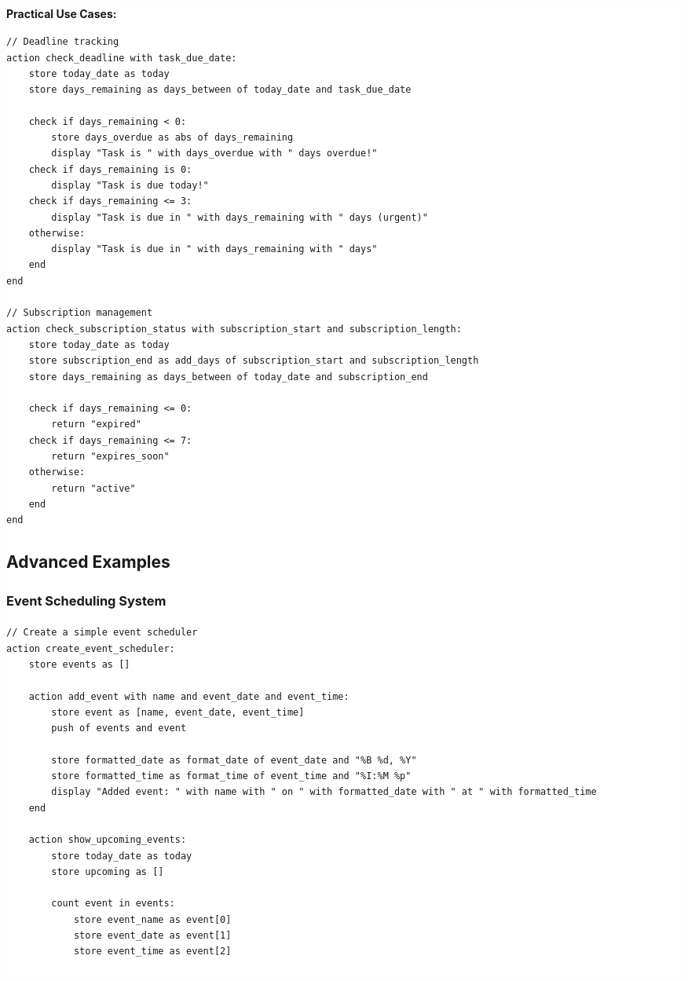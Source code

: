 **Practical Use Cases:**

```wfl
// Deadline tracking
action check_deadline with task_due_date:
    store today_date as today
    store days_remaining as days_between of today_date and task_due_date
    
    check if days_remaining < 0:
        store days_overdue as abs of days_remaining
        display "Task is " with days_overdue with " days overdue!"
    check if days_remaining is 0:
        display "Task is due today!"
    check if days_remaining <= 3:
        display "Task is due in " with days_remaining with " days (urgent)"
    otherwise:
        display "Task is due in " with days_remaining with " days"
    end
end

// Subscription management
action check_subscription_status with subscription_start and subscription_length:
    store today_date as today
    store subscription_end as add_days of subscription_start and subscription_length
    store days_remaining as days_between of today_date and subscription_end
    
    check if days_remaining <= 0:
        return "expired"
    check if days_remaining <= 7:
        return "expires_soon"
    otherwise:
        return "active"
    end
end
```

## Advanced Examples

### Event Scheduling System

```wfl
// Create a simple event scheduler
action create_event_scheduler:
    store events as []
    
    action add_event with name and event_date and event_time:
        store event as [name, event_date, event_time]
        push of events and event
        
        store formatted_date as format_date of event_date and "%B %d, %Y"
        store formatted_time as format_time of event_time and "%I:%M %p"
        display "Added event: " with name with " on " with formatted_date with " at " with formatted_time
    end
    
    action show_upcoming_events:
        store today_date as today
        store upcoming as []
        
        count event in events:
            store event_name as event[0]
            store event_date as event[1]
            store event_time as event[2]
            
```